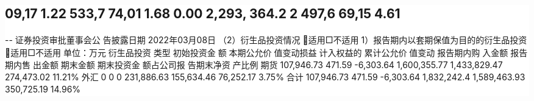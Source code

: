 09,17
1.22
533,7
74,01
1.68
0.00
2,293,
364.2
2
497,6
69,15
4.61
--
--
证券投资审批董事会公
告披露日期
2022年03月08日
（2）衍生品投资情况
适用□不适用
1）报告期内以套期保值为目的的衍生品投资
适用□不适用
单位：万元
衍生品投资
类型
初始投资金
额
本期公允价
值变动损益
计入权益的
累计公允价
值变动
报告期内购
入金额
报告期内售
出金额
期末金额
期末投资金
额占公司报
告期末净资
产比例
期货
107,946.73
471.59
-6,303.64
1,600,355.77
1,433,829.47
274,473.02
11.21%
外汇
0
0
0
231,886.63
155,634.46
76,252.17
3.75%
合计
107,946.73
471.59
-6,303.64
1,832,242.4
1,589,463.93
350,725.19
14.96%